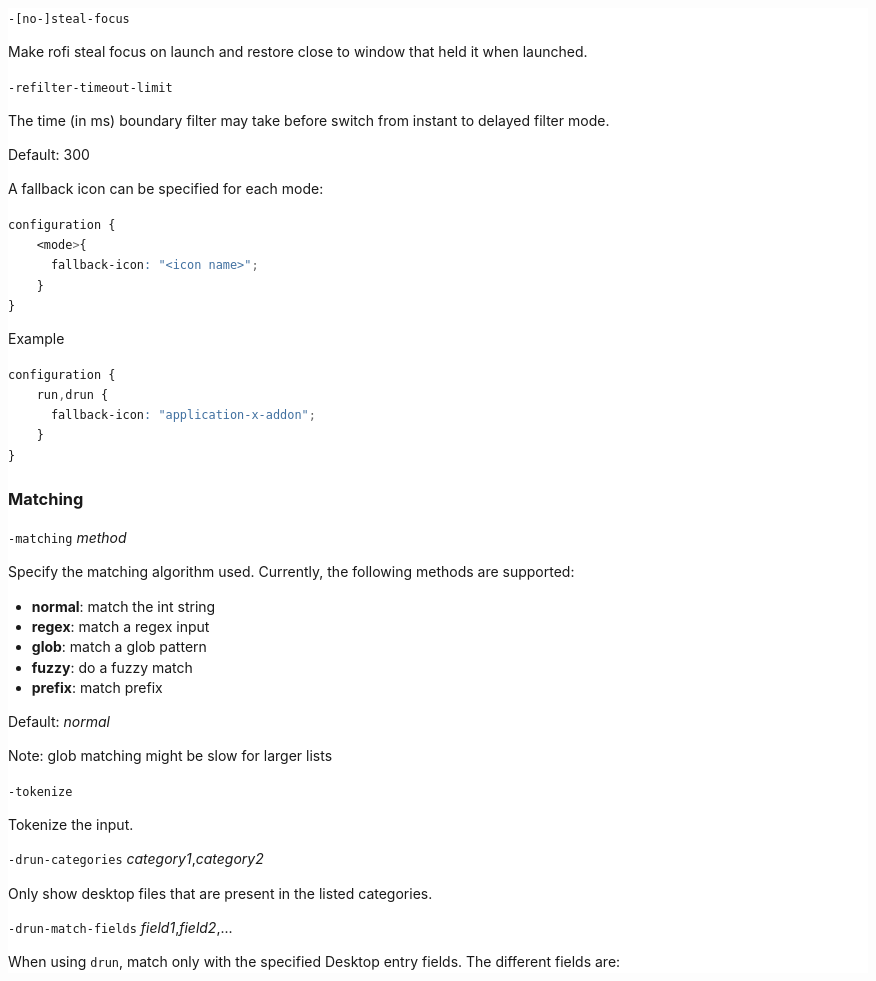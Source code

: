 `-[no-]steal-focus`

Make rofi steal focus on launch and restore close to window that held it when
launched.

`-refilter-timeout-limit`

The time (in ms) boundary filter may take before switch from instant to delayed
filter mode.

Default: 300

A fallback icon can be specified for each mode:

```css
configuration {
    <mode>{
      fallback-icon: "<icon name>";
    }
}
```

Example

```css
configuration {
    run,drun {
      fallback-icon: "application-x-addon";
    }
}
```

### Matching

`-matching` *method*

Specify the matching algorithm used.
Currently, the following methods are supported:

- **normal**: match the int string
- **regex**: match a regex input
- **glob**: match a glob pattern
- **fuzzy**: do a fuzzy match
- **prefix**: match prefix

Default: *normal*

Note: glob matching might be slow for larger lists

`-tokenize`

Tokenize the input.

`-drun-categories` *category1*,*category2*

Only show desktop files that are present in the listed categories.

`-drun-match-fields` *field1*,*field2*,...

When using `drun`, match only with the specified Desktop entry fields.
The different fields are:
